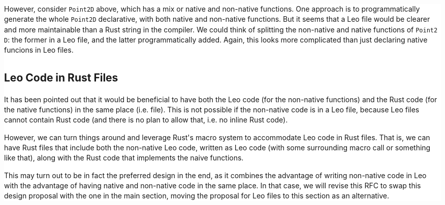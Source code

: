 However, consider `Point2D` above, which has a mix or native and non-native functions.
One approach is to programmatically generate the whole `Point2D` declarative,
with both native and non-native functions.
But it seems that a Leo file would be clearer and more maintainable than a Rust string in the compiler.
We could think of splitting the non-native and native functions of `Point2D`:
the former in a Leo file, and the latter programmatically added.
Again, this looks more complicated than just declaring native funcions in Leo files.

## Leo Code in Rust Files

It has been pointed out that it would be beneficial to have
both the Leo code (for the non-native functions)
and the Rust code (for the native functions)
in the same place (i.e. file).
This is not possible if the non-native code is in a Leo file, because Leo files cannot contain Rust code
(and there is no plan to allow that, i.e. no inline Rust code).

However, we can turn things around and leverage Rust's macro system to accommodate Leo code in Rust files.
That is, we can have Rust files that include both the non-native Leo code,
written as Leo code (with some surrounding macro call or something like that),
along with the Rust code that implements the naive functions.

This may turn out to be in fact the preferred design in the end,
as it combines the advantage of writing non-native code in Leo
with the advantage of having native and non-native code in the same place.
In that case, we will revise this RFC to swap this design proposal with the one in the main section,
moving the proposal for Leo files to this section as an alternative.